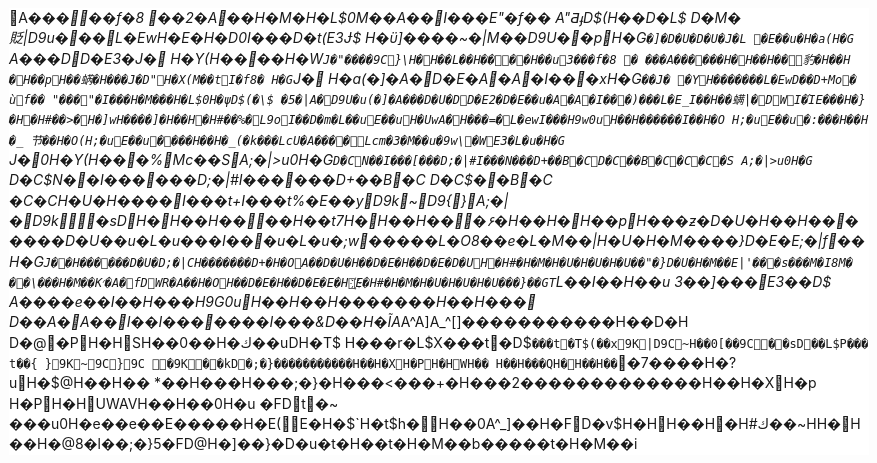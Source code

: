   A���* ��   f�8
��   2�A��H�M�H�L$0M��A��I���E"�f��
A"ƋֈD$(H��D�L$ D�M�貶| D9u���  L�EwH�E�H�D$0I���D�t$(E3Ɉ\$ H�ϋ]����~�| M��D9U��p  H�G`�]�D�U�D�U�J�L �E� �u�H�a( H�G`A���DD�E3�J� H�Y(H����   H�W`J�"����9C}\H�H��L��H��  �޹� H��u3���f�8
�
���A������H�H��H��  豹� H��H�H��p  H��蜹� H���J�D"H�X(M��tI�f8 �
H�G`J� H�a( �]�A�   D�E�A�A�I���xH�G`��J� �YH�������L�EwD��D+Mo�ù   f��
"���"�I���H�M���H�L$0H�ψD$(�\$ �5�| A�   D9U�u(�]�A���D�U�DD�E2�D�E��u�A�A�I���)���L�E_I��H��螨| �  DWI�ΊE���H�}�H�H#��>� H�]wH����]�H��H�H#��%� L9oI��D�m�L��uE��uH�UwA�H���=� L�ewI���H9w0uH��H������I��H�O H;�uE��u�:���H��H�_ 节��H�O(H;�uE��u����H��H�_(�k���LcU�A����  Lcm�3�M��u�9w\�W  E3�L�u�H�G`J�0H�Y(H���%  Mc��SA;�|>u0H�G`D�CN��I���[���D;�|#I���N���D+��B�CD�C��B�C�C�C�S A;�|>u0H�G`D�C$N��I������D;�|#I������D+��B�C D�C$��B�C �C$�C$H�U�H����  I���t+I���t%�E��yD9k~D9{}A;�|
�D9k�sDH�H��H��  �� H��t7H�H��H��  �۶� H��H�H��p  H���ƶ� D�U�H��H�������D�U��u�L�u���I���u�L�u�;w\�����L�O8�   �e� L�M��|H�U�H�M����} D�E�E;�|f��   H�G`J��H������D�U�D;�|CH�������D+�H�OA��D�U�H��D�E�H��D�E�D�UH�H#�H�M�H�U�H�U�H�U��"�} D�U�H�M��E|' ���s���M�I8M���\���H�M��K׳�A�   fDWR�   A��H�OH��D�E�H��D�E�E�H҉E�H#�H�M�H�U�H�U�H�U���} ��GT`L��I��H��u 3��]���E3��D$  A����e��I��H���H9G0uH��H��H�������H��H���   D��A�   A��I��I�������I���&D��H�Ĩ   A*A^A]A\_^[]�����������H��D�H D�@�PH�HSH��0��H�ك��uDH�T$ H���r   �L$X���t�D$`���t�T$(��x9K|D9C~H��0[��9C��sD��L$P���t��{  }9K~9C}9C �9K��kD�;�}�����������H��H�XH�PH�HWH�� H��H���Q   H�H��H��`  �7�� ��H�? uH�\$@H��H�� *��H���H���;�}�H���<���+�H���2�������������H��H�XH�p H�PH�HUWAVH��H��0H�u �FD   t�~ ���u0H�e� �e� �E�����H�E(E�H�\$`H�t$h� H��0A^_]��H�FD�v$H�HH��H�H#ك��~HH�H��H�@8�l�� ;�}5�FD @  H�]��}�D�u�t�H��t�H�M��b�����t�H�M��i

